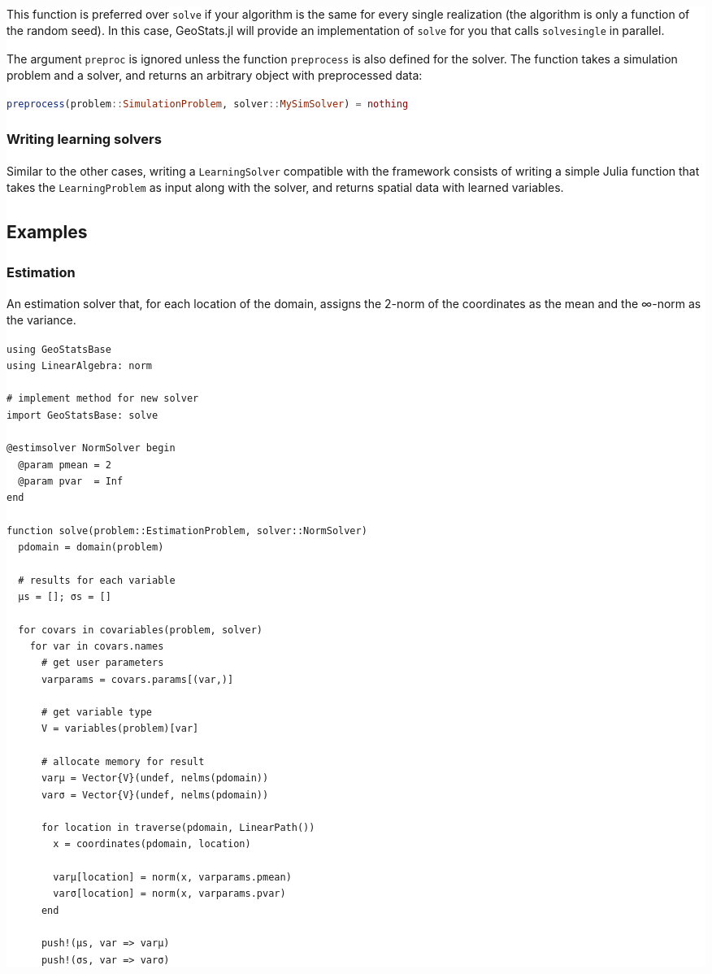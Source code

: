 This function is preferred over `solve` if your algorithm is the same for every
single realization (the algorithm is only a function of the random seed). In this
case, GeoStats.jl will provide an implementation of `solve` for you that calls
`solvesingle` in parallel.

The argument `preproc` is ignored unless the function `preprocess` is also defined
for the solver. The function takes a simulation problem and a solver, and returns
an arbitrary object with preprocessed data:

```julia
preprocess(problem::SimulationProblem, solver::MySimSolver) = nothing
```

### Writing learning solvers

Similar to the other cases, writing a `LearningSolver` compatible with the framework
consists of writing a simple Julia function that takes the `LearningProblem` as input
along with the solver, and returns spatial data with learned variables.

## Examples

### Estimation

An estimation solver that, for each location of the domain, assigns the
2-norm of the coordinates as the mean and the ∞-norm as the variance.

```@example normsolver
using GeoStatsBase
using LinearAlgebra: norm

# implement method for new solver
import GeoStatsBase: solve

@estimsolver NormSolver begin
  @param pmean = 2
  @param pvar  = Inf
end

function solve(problem::EstimationProblem, solver::NormSolver)
  pdomain = domain(problem)

  # results for each variable
  μs = []; σs = []

  for covars in covariables(problem, solver)
    for var in covars.names
      # get user parameters
      varparams = covars.params[(var,)]

      # get variable type
      V = variables(problem)[var]

      # allocate memory for result
      varμ = Vector{V}(undef, nelms(pdomain))
      varσ = Vector{V}(undef, nelms(pdomain))

      for location in traverse(pdomain, LinearPath())
        x = coordinates(pdomain, location)

        varμ[location] = norm(x, varparams.pmean)
        varσ[location] = norm(x, varparams.pvar)
      end

      push!(μs, var => varμ)
      push!(σs, var => varσ)
```